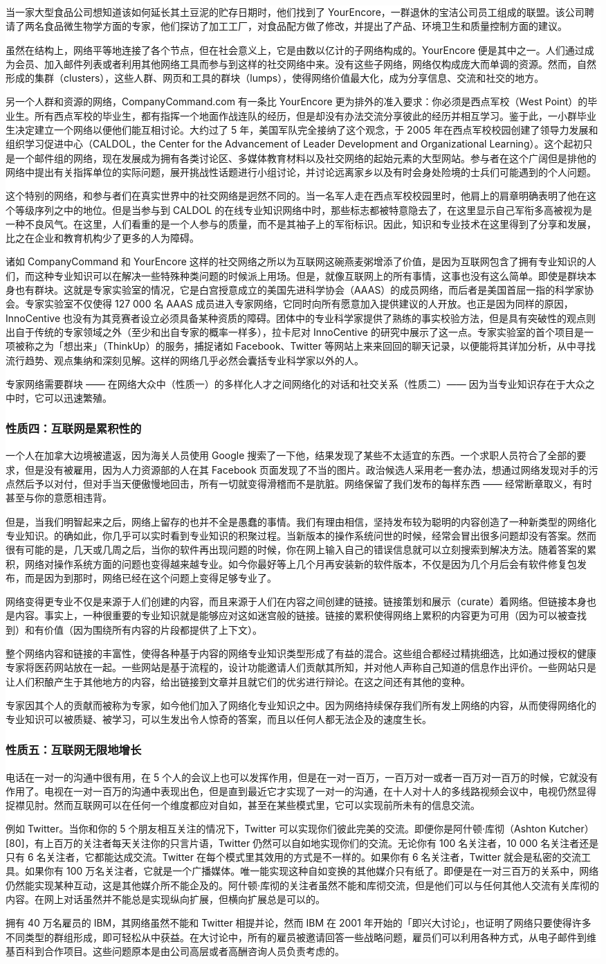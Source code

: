 当一家大型食品公司想知道该如何延长其土豆泥的贮存日期时，他们找到了 YourEncore，一群退休的宝洁公司员工组成的联盟。该公司聘请了两名食品微生物学方面的专家，他们探访了加工工厂，对食品配方做了修改，并提出了产品、环境卫生和质量控制方面的建议。

虽然在结构上，网络平等地连接了各个节点，但在社会意义上，它是由数以亿计的子网络构成的。YourEncore 便是其中之一。人们通过成为会员、加入邮件列表或者利用其他网络工具而参与到这样的社交网络中来。没有这些子网络，网络仅构成庞大而单调的资源。然而，自然形成的集群（clusters），这些人群、网页和工具的群块（lumps），使得网络价值最大化，成为分享信息、交流和社交的地方。

另一个人群和资源的网络，CompanyCommand.com 有一条比 YourEncore 更为排外的准入要求：你必须是西点军校（West Point）的毕业生。所有西点军校的毕业生，都有指挥一个地面作战连队的经历，但是却没有办法交流分享彼此的经历并相互学习。鉴于此，一小群毕业生决定建立一个网络以便他们能互相讨论。大约过了 5 年，美国军队完全接纳了这个观念，于 2005 年在西点军校校园创建了领导力发展和组织学习促进中心（CALDOL，the Center for the Advancement of Leader Development and Organizational Learning）。这个起初只是一个邮件组的网络，现在发展成为拥有各类讨论区、多媒体教育材料以及社交网络的起始元素的大型网站。参与者在这个广阔但是排他的网络中提出有关指挥单位的实际问题，展开挑战性话题进行小组讨论，并讨论远离家乡以及有时会身处险境的士兵们可能遇到的个人问题。

这个特别的网络，和参与者们在真实世界中的社交网络是迥然不同的。当一名军人走在西点军校校园里时，他肩上的肩章明确表明了他在这个等级序列之中的地位。但是当参与到 CALDOL 的在线专业知识网络中时，那些标志都被特意隐去了，在这里显示自己军衔多高被视为是一种不良风气。在这里，人们看重的是一个人参与的质量，而不是其袖子上的军衔标识。因此，知识和专业技术在这里得到了分享和发展，比之在企业和教育机构少了更多的人为障碍。

诸如 CompanyCommand 和 YourEncore 这样的社交网络之所以为互联网这碗燕麦粥增添了价值，是因为互联网包含了拥有专业知识的人们，而这种专业知识可以在解决一些特殊种类问题的时候派上用场。但是，就像互联网上的所有事情，这事也没有这么简单。即使是群块本身也有群块。这就是专家实验室的情况，它是白宫授意成立的美国先进科学协会（AAAS）的成员网络，而后者是美国首屈一指的科学家协会。专家实验室不仅使得 127 000 名 AAAS 成员进入专家网络，它同时向所有愿意加入提供建议的人开放。也正是因为同样的原因，InnoCentive 也没有为其竞赛者设立必须具备某种资质的障碍。团体中的专业科学家提供了熟练的事实校验方法，但是具有突破性的观点则出自于传统的专家领域之外（至少和出自专家的概率一样多），拉卡尼对 InnoCentive 的研究中展示了这一点。专家实验室的首个项目是一项被称之为「想出来」（ThinkUp）的服务，捕捉诸如 Facebook、Twitter 等网站上来来回回的聊天记录，以便能将其详加分析，从中寻找流行趋势、观点集纳和深刻见解。这样的网络几乎必然会囊括专业科学家以外的人。

专家网络需要群块 —— 在网络大众中（性质一）的多样化人才之间网络化的对话和社交关系（性质二）—— 因为当专业知识存在于大众之中时，它可以迅速繁殖。

### 性质四：互联网是累积性的

一个人在加拿大边境被遣返，因为海关人员使用 Google 搜索了一下他，结果发现了某些不太适宜的东西。一个求职人员符合了全部的要求，但是没有被雇用，因为人力资源部的人在其 Facebook 页面发现了不当的图片。政治候选人采用老一套办法，想通过网络发现对手的污点然后予以对付，但对手当天便傲慢地回击，所有一切就变得滑稽而不是肮脏。网络保留了我们发布的每样东西 —— 经常断章取义，有时甚至与你的意愿相违背。

但是，当我们明智起来之后，网络上留存的也并不全是愚蠢的事情。我们有理由相信，坚持发布较为聪明的内容创造了一种新类型的网络化专业知识。的确如此，你几乎可以实时看到专业知识的积聚过程。当新版本的操作系统问世的时候，经常会冒出很多问题却没有答案。然而很有可能的是，几天或几周之后，当你的软件再出现问题的时候，你在网上输入自己的错误信息就可以立刻搜索到解决方法。随着答案的累积，网络对操作系统方面的问题也变得越来越专业。如今你最好等上几个月再安装新的软件版本，不仅是因为几个月后会有软件修复包发布，而是因为到那时，网络已经在这个问题上变得足够专业了。

网络变得更专业不仅是来源于人们创建的内容，而且来源于人们在内容之间创建的链接。链接策划和展示（curate）着网络。但链接本身也是内容。事实上，一种很重要的专业知识就是能够应对这如迷宫般的链接。链接的累积使得网络上累积的内容更为可用（因为可以被查找到）和有价值（因为围绕所有内容的片段都提供了上下文）。

整个网络内容和链接的丰富性，使得各种基于内容的网络专业知识类型形成了有益的混合。这些组合都经过精挑细选，比如通过授权的健康专家将医药网站放在一起。一些网站是基于流程的，设计功能邀请人们贡献其所知，并对他人声称自己知道的信息作出评价。一些网站只是让人们积酿产生于其他地方的内容，给出链接到文章并且就它们的优劣进行辩论。在这之间还有其他的变种。

专家因其个人的贡献而被称为专家，如今他们加入了网络化专业知识之中。因为网络持续保存我们所有发上网络的内容，从而使得网络化的专业知识可以被质疑、被学习，可以生发出令人惊奇的答案，而且以任何人都无法企及的速度生长。

### 性质五：互联网无限地增长

电话在一对一的沟通中很有用，在 5 个人的会议上也可以发挥作用，但是在一对一百万，一百万对一或者一百万对一百万的时候，它就没有作用了。电视在一对一百万的沟通中表现出色，但是直到最近它才实现了一对一的沟通，在十人对十人的多线路视频会议中，电视仍然显得捉襟见肘。然而互联网可以在任何一个维度都应对自如，甚至在某些模式里，它可以实现前所未有的信息交流。

例如 Twitter。当你和你的 5 个朋友相互关注的情况下，Twitter 可以实现你们彼此完美的交流。即便你是阿什顿·库彻（Ashton Kutcher）[80]，有上百万的关注者每天关注你的只言片语，Twitter 仍然可以自如地实现你们的交流。无论你有 100 名关注者，10 000 名关注者还是只有 6 名关注者，它都能达成交流。Twitter 在每个模式里其效用的方式是不一样的。如果你有 6 名关注者，Twitter 就会是私密的交流工具。如果你有 100 万名关注者，它就是一个广播媒体。唯一能实现这种自如变换的其他媒介只有纸了。即便是在一对三百万的关系中，网络仍然能实现某种互动，这是其他媒介所不能企及的。阿什顿·库彻的关注者虽然不能和库彻交流，但是他们可以与任何其他人交流有关库彻的内容。在网上对话虽然并不能总是实现纵向扩展，但横向扩展总是可以的。

拥有 40 万名雇员的 IBM，其网络虽然不能和 Twitter 相提并论，然而 IBM 在 2001 年开始的「即兴大讨论」，也证明了网络只要使得许多不同类型的群组形成，即可轻松从中获益。在大讨论中，所有的雇员被邀请回答一些战略问题，雇员们可以利用各种方式，从电子邮件到维基百科到合作项目。这些问题原本是由公司高层或者高酬咨询人员负责考虑的。
